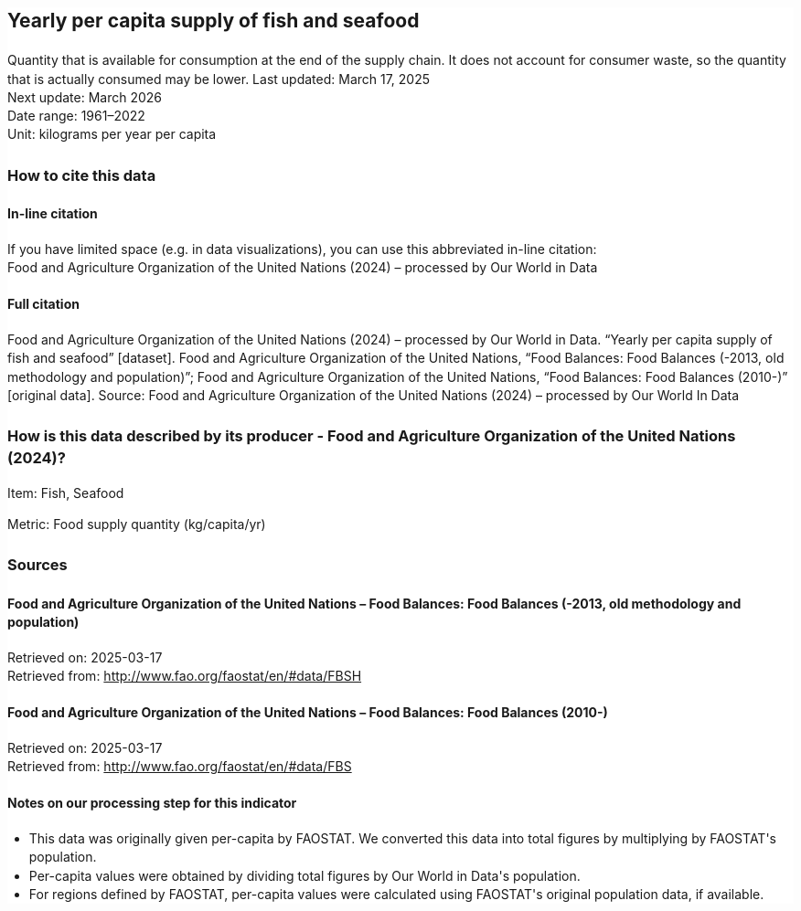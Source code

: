 

## Yearly per capita supply of fish and seafood
Quantity that is available for consumption at the end of the supply chain. It does not account for consumer waste, so the quantity that is actually consumed may be lower.
Last updated: March 17, 2025  
Next update: March 2026  
Date range: 1961–2022  
Unit: kilograms per year per capita  


### How to cite this data

#### In-line citation
If you have limited space (e.g. in data visualizations), you can use this abbreviated in-line citation:  
Food and Agriculture Organization of the United Nations (2024) – processed by Our World in Data

#### Full citation
Food and Agriculture Organization of the United Nations (2024) – processed by Our World in Data. “Yearly per capita supply of fish and seafood” [dataset]. Food and Agriculture Organization of the United Nations, “Food Balances: Food Balances (-2013, old methodology and population)”; Food and Agriculture Organization of the United Nations, “Food Balances: Food Balances (2010-)” [original data].
Source: Food and Agriculture Organization of the United Nations (2024) – processed by Our World In Data

### How is this data described by its producer - Food and Agriculture Organization of the United Nations (2024)?
Item: Fish, Seafood


Metric: Food supply quantity (kg/capita/yr)

### Sources

#### Food and Agriculture Organization of the United Nations – Food Balances: Food Balances (-2013, old methodology and population)
Retrieved on: 2025-03-17  
Retrieved from: http://www.fao.org/faostat/en/#data/FBSH  

#### Food and Agriculture Organization of the United Nations – Food Balances: Food Balances (2010-)
Retrieved on: 2025-03-17  
Retrieved from: http://www.fao.org/faostat/en/#data/FBS  

#### Notes on our processing step for this indicator
* This data was originally given per-capita by FAOSTAT. We converted this data into total figures by multiplying by FAOSTAT's population.
* Per-capita values were obtained by dividing total figures by Our World in Data's population.
* For regions defined by FAOSTAT, per-capita values were calculated using FAOSTAT's original population data, if available.



    